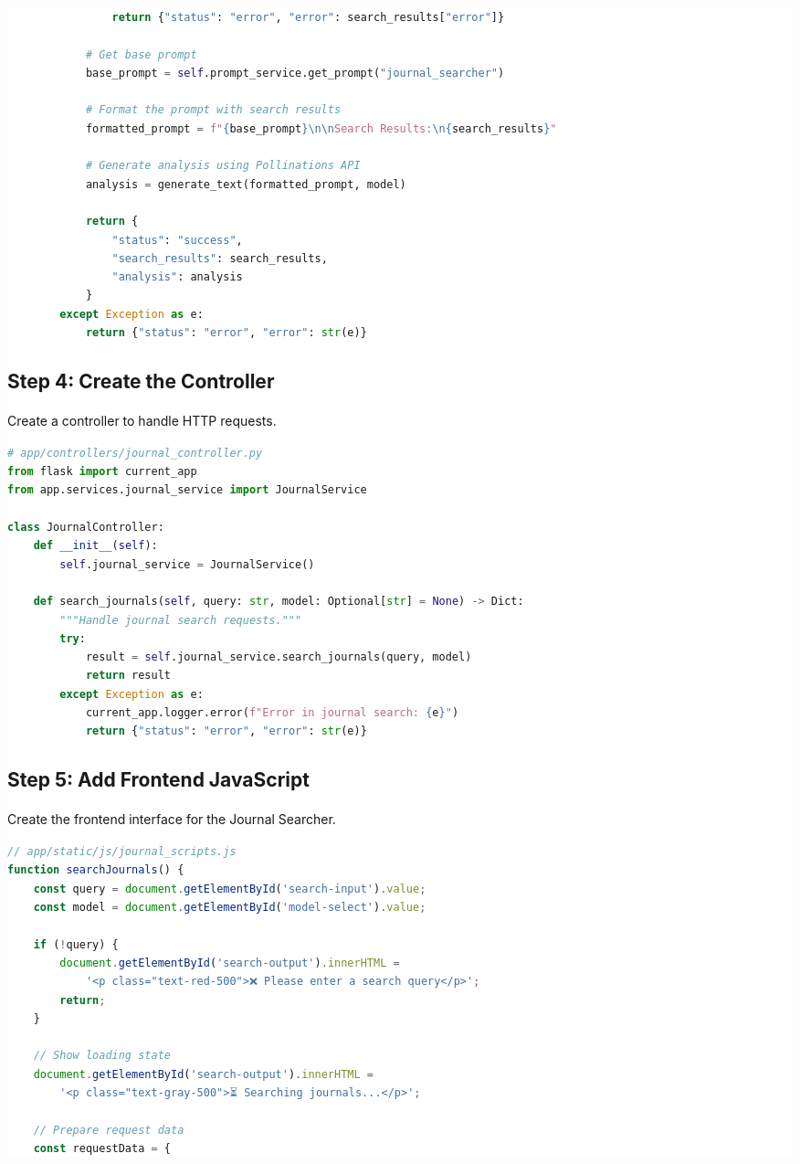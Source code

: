 ```python
                return {"status": "error", "error": search_results["error"]}

            # Get base prompt
            base_prompt = self.prompt_service.get_prompt("journal_searcher")
            
            # Format the prompt with search results
            formatted_prompt = f"{base_prompt}\n\nSearch Results:\n{search_results}"
            
            # Generate analysis using Pollinations API
            analysis = generate_text(formatted_prompt, model)
            
            return {
                "status": "success",
                "search_results": search_results,
                "analysis": analysis
            }
        except Exception as e:
            return {"status": "error", "error": str(e)}
```

## Step 4: Create the Controller
Create a controller to handle HTTP requests.

```python
# app/controllers/journal_controller.py
from flask import current_app
from app.services.journal_service import JournalService

class JournalController:
    def __init__(self):
        self.journal_service = JournalService()

    def search_journals(self, query: str, model: Optional[str] = None) -> Dict:
        """Handle journal search requests."""
        try:
            result = self.journal_service.search_journals(query, model)
            return result
        except Exception as e:
            current_app.logger.error(f"Error in journal search: {e}")
            return {"status": "error", "error": str(e)}
```

## Step 5: Add Frontend JavaScript
Create the frontend interface for the Journal Searcher.

```javascript
// app/static/js/journal_scripts.js
function searchJournals() {
    const query = document.getElementById('search-input').value;
    const model = document.getElementById('model-select').value;

    if (!query) {
        document.getElementById('search-output').innerHTML = 
            '<p class="text-red-500">❌ Please enter a search query</p>';
        return;
    }

    // Show loading state
    document.getElementById('search-output').innerHTML = 
        '<p class="text-gray-500">⏳ Searching journals...</p>';

    // Prepare request data
    const requestData = {
```